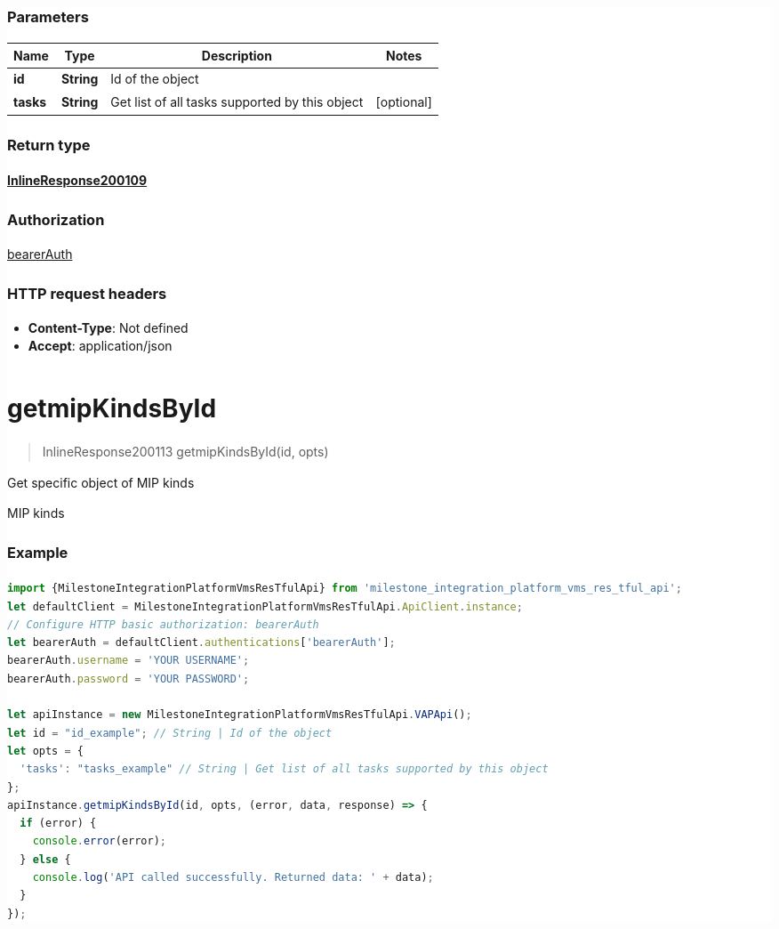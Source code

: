 ### Parameters

Name | Type | Description  | Notes
------------- | ------------- | ------------- | -------------
 **id** | **String**| Id of the object | 
 **tasks** | **String**| Get list of all tasks supported by this object | [optional] 

### Return type

[**InlineResponse200109**](InlineResponse200109.md)

### Authorization

[bearerAuth](../README.md#bearerAuth)

### HTTP request headers

 - **Content-Type**: Not defined
 - **Accept**: application/json

<a name="getmipKindsById"></a>
# **getmipKindsById**
> InlineResponse200113 getmipKindsById(id, opts)

Get specific object of MIP kinds

MIP kinds

### Example
```javascript
import {MilestoneIntegrationPlatformVmsResTfulApi} from 'milestone_integration_platform_vms_res_tful_api';
let defaultClient = MilestoneIntegrationPlatformVmsResTfulApi.ApiClient.instance;
// Configure HTTP basic authorization: bearerAuth
let bearerAuth = defaultClient.authentications['bearerAuth'];
bearerAuth.username = 'YOUR USERNAME';
bearerAuth.password = 'YOUR PASSWORD';

let apiInstance = new MilestoneIntegrationPlatformVmsResTfulApi.VAPApi();
let id = "id_example"; // String | Id of the object
let opts = { 
  'tasks': "tasks_example" // String | Get list of all tasks supported by this object
};
apiInstance.getmipKindsById(id, opts, (error, data, response) => {
  if (error) {
    console.error(error);
  } else {
    console.log('API called successfully. Returned data: ' + data);
  }
});
```
